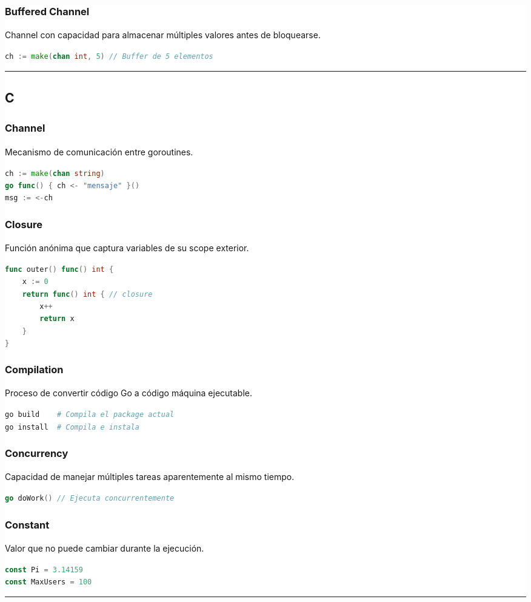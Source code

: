### **Buffered Channel**
Channel con capacidad para almacenar múltiples valores antes de bloquearse.
```go
ch := make(chan int, 5) // Buffer de 5 elementos
```

---

## C

### **Channel**
Mecanismo de comunicación entre goroutines.
```go
ch := make(chan string)
go func() { ch <- "mensaje" }()
msg := <-ch
```

### **Closure**
Función anónima que captura variables de su scope exterior.
```go
func outer() func() int {
    x := 0
    return func() int { // closure
        x++
        return x
    }
}
```

### **Compilation**
Proceso de convertir código Go a código máquina ejecutable.
```bash
go build    # Compila el package actual
go install  # Compila e instala
```

### **Concurrency**
Capacidad de manejar múltiples tareas aparentemente al mismo tiempo.
```go
go doWork() // Ejecuta concurrentemente
```

### **Constant**
Valor que no puede cambiar durante la ejecución.
```go
const Pi = 3.14159
const MaxUsers = 100
```

---
